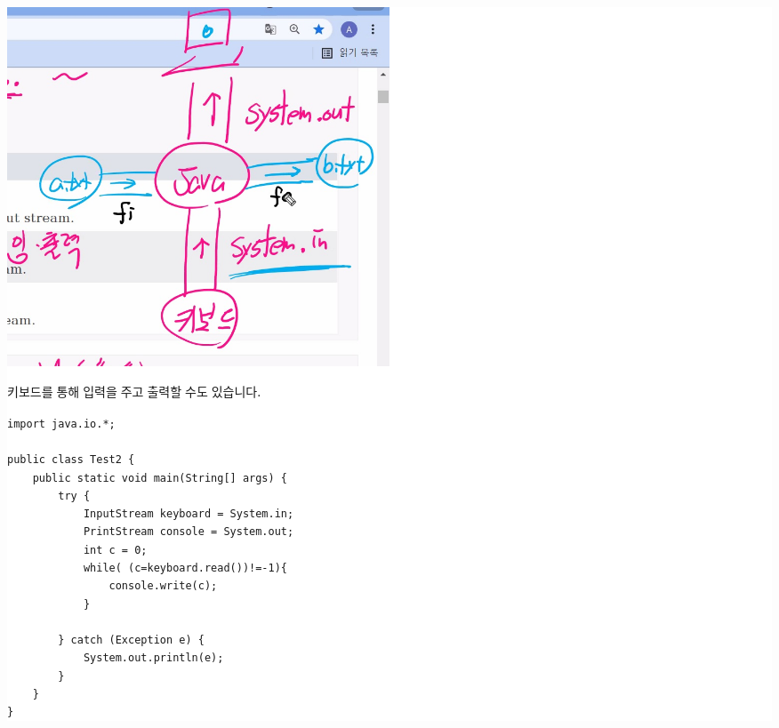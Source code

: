 <img src="/assets/post_photo/stream.jpg" width="50%">

키보드를 통해 입력을 주고 출력할 수도 있습니다.
```
import java.io.*;

public class Test2 {
	public static void main(String[] args) {
		try {
			InputStream keyboard = System.in;
			PrintStream console = System.out;
			int c = 0;
			while( (c=keyboard.read())!=-1){
				console.write(c);
			}

		} catch (Exception e) {
			System.out.println(e);
		}
	}
}
```
